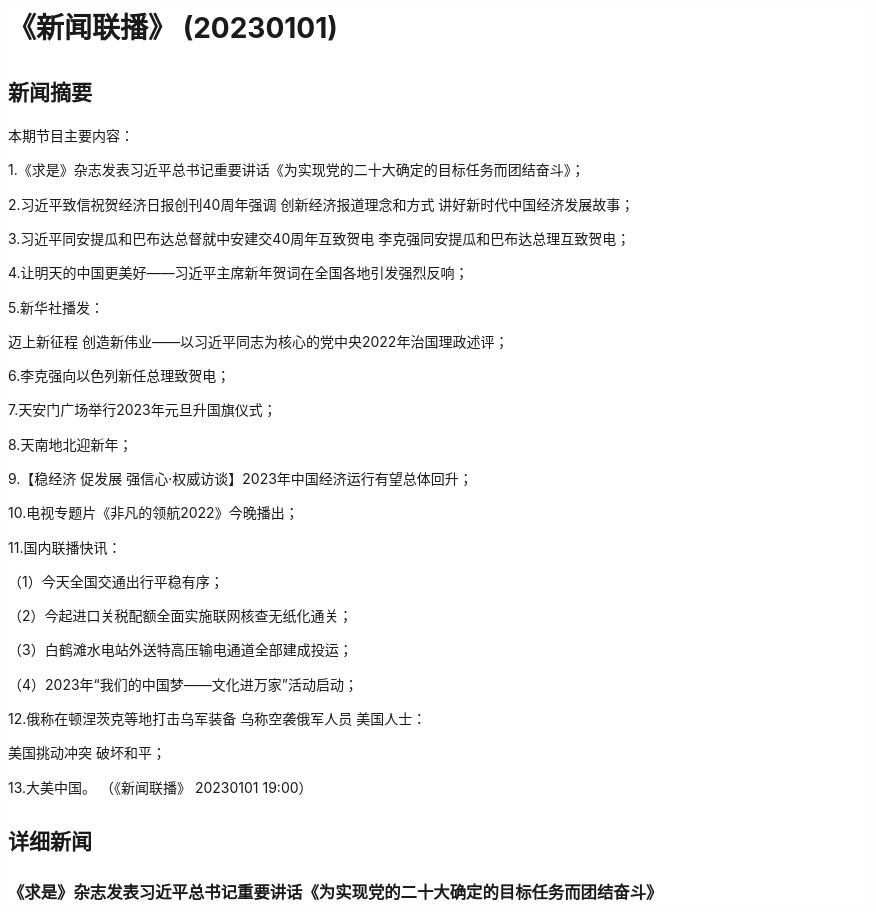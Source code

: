 # 《新闻联播》 (20230101)

## 新闻摘要

本期节目主要内容：


1.《求是》杂志发表习近平总书记重要讲话《为实现党的二十大确定的目标任务而团结奋斗》；


2.习近平致信祝贺经济日报创刊40周年强调 创新经济报道理念和方式 讲好新时代中国经济发展故事；


3.习近平同安提瓜和巴布达总督就中安建交40周年互致贺电 李克强同安提瓜和巴布达总理互致贺电；


4.让明天的中国更美好——习近平主席新年贺词在全国各地引发强烈反响；


5.新华社播发：

迈上新征程 创造新伟业——以习近平同志为核心的党中央2022年治国理政述评；


6.李克强向以色列新任总理致贺电；


7.天安门广场举行2023年元旦升国旗仪式；


8.天南地北迎新年；


9.【稳经济 促发展 强信心·权威访谈】2023年中国经济运行有望总体回升；


10.电视专题片《非凡的领航2022》今晚播出；


11.国内联播快讯：


（1）今天全国交通出行平稳有序；


（2）今起进口关税配额全面实施联网核查无纸化通关；


（3）白鹤滩水电站外送特高压输电通道全部建成投运；


（4）2023年“我们的中国梦——文化进万家”活动启动；


12.俄称在顿涅茨克等地打击乌军装备 乌称空袭俄军人员 美国人士：

美国挑动冲突 破坏和平；


13.大美中国。
（《新闻联播》 20230101 19:00）

## 详细新闻

### 《求是》杂志发表习近平总书记重要讲话《为实现党的二十大确定的目标任务而团结奋斗》
